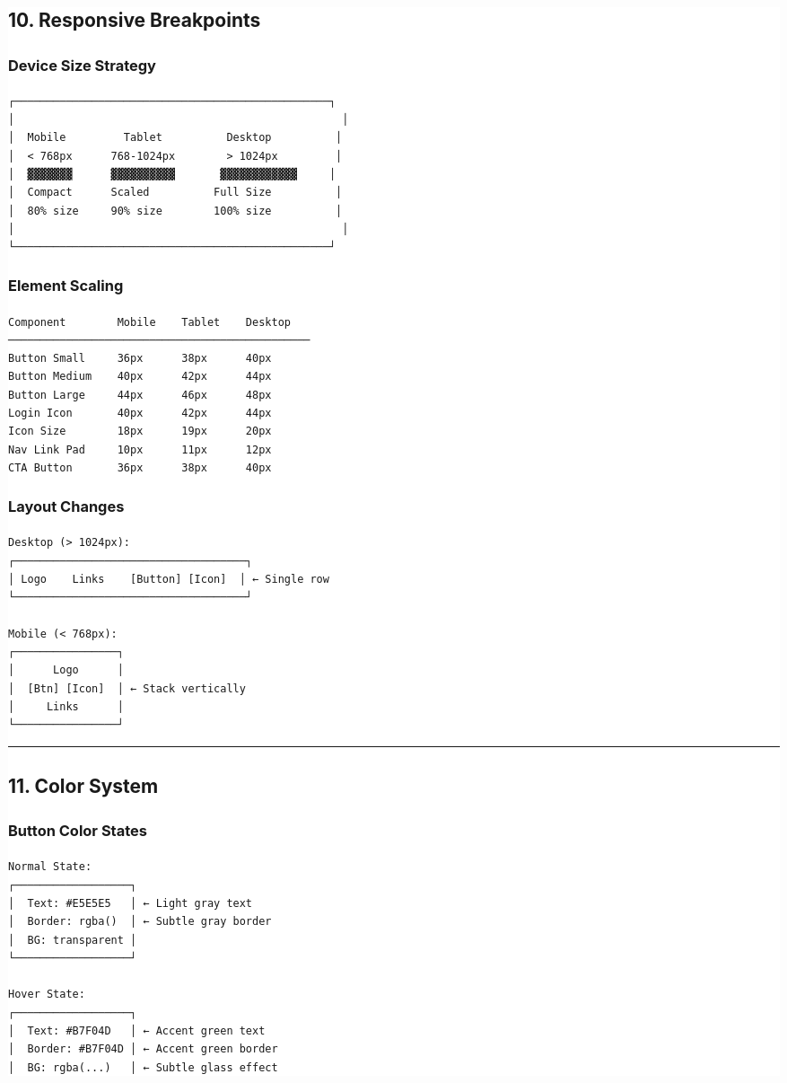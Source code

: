 
## 10. Responsive Breakpoints

### Device Size Strategy
```
┌─────────────────────────────────────────────────┐
│                                                   │
│  Mobile         Tablet          Desktop          │
│  < 768px      768-1024px        > 1024px         │
│  ▓▓▓▓▓▓▓      ▓▓▓▓▓▓▓▓▓▓       ▓▓▓▓▓▓▓▓▓▓▓▓     │
│  Compact      Scaled          Full Size          │
│  80% size     90% size        100% size          │
│                                                   │
└─────────────────────────────────────────────────┘
```

### Element Scaling
```
Component        Mobile    Tablet    Desktop
───────────────────────────────────────────────
Button Small     36px      38px      40px
Button Medium    40px      42px      44px
Button Large     44px      46px      48px
Login Icon       40px      42px      44px
Icon Size        18px      19px      20px
Nav Link Pad     10px      11px      12px
CTA Button       36px      38px      40px
```

### Layout Changes
```
Desktop (> 1024px):
┌────────────────────────────────────┐
│ Logo    Links    [Button] [Icon]  │ ← Single row
└────────────────────────────────────┘

Mobile (< 768px):
┌────────────────┐
│      Logo      │
│  [Btn] [Icon]  │ ← Stack vertically
│     Links      │
└────────────────┘
```

---

## 11. Color System

### Button Color States

```
Normal State:
┌──────────────────┐
│  Text: #E5E5E5   │ ← Light gray text
│  Border: rgba()  │ ← Subtle gray border
│  BG: transparent │
└──────────────────┘

Hover State:
┌──────────────────┐
│  Text: #B7F04D   │ ← Accent green text
│  Border: #B7F04D │ ← Accent green border
│  BG: rgba(...)   │ ← Subtle glass effect
```